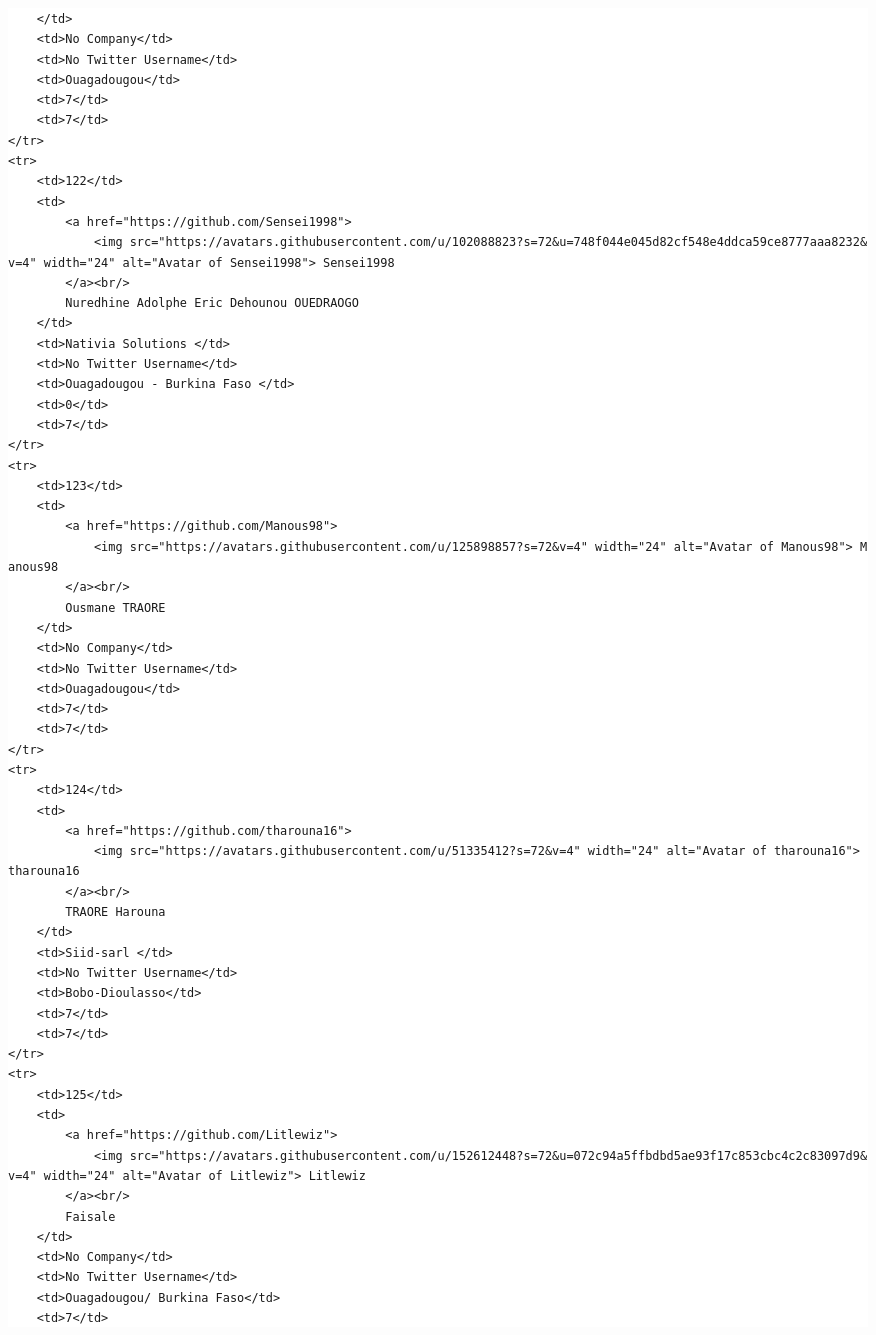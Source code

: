 		</td>
		<td>No Company</td>
		<td>No Twitter Username</td>
		<td>Ouagadougou</td>
		<td>7</td>
		<td>7</td>
	</tr>
	<tr>
		<td>122</td>
		<td>
			<a href="https://github.com/Sensei1998">
				<img src="https://avatars.githubusercontent.com/u/102088823?s=72&u=748f044e045d82cf548e4ddca59ce8777aaa8232&v=4" width="24" alt="Avatar of Sensei1998"> Sensei1998
			</a><br/>
			Nuredhine Adolphe Eric Dehounou OUEDRAOGO
		</td>
		<td>Nativia Solutions </td>
		<td>No Twitter Username</td>
		<td>Ouagadougou - Burkina Faso </td>
		<td>0</td>
		<td>7</td>
	</tr>
	<tr>
		<td>123</td>
		<td>
			<a href="https://github.com/Manous98">
				<img src="https://avatars.githubusercontent.com/u/125898857?s=72&v=4" width="24" alt="Avatar of Manous98"> Manous98
			</a><br/>
			Ousmane TRAORE
		</td>
		<td>No Company</td>
		<td>No Twitter Username</td>
		<td>Ouagadougou</td>
		<td>7</td>
		<td>7</td>
	</tr>
	<tr>
		<td>124</td>
		<td>
			<a href="https://github.com/tharouna16">
				<img src="https://avatars.githubusercontent.com/u/51335412?s=72&v=4" width="24" alt="Avatar of tharouna16"> tharouna16
			</a><br/>
			TRAORE Harouna
		</td>
		<td>Siid-sarl </td>
		<td>No Twitter Username</td>
		<td>Bobo-Dioulasso</td>
		<td>7</td>
		<td>7</td>
	</tr>
	<tr>
		<td>125</td>
		<td>
			<a href="https://github.com/Litlewiz">
				<img src="https://avatars.githubusercontent.com/u/152612448?s=72&u=072c94a5ffbdbd5ae93f17c853cbc4c2c83097d9&v=4" width="24" alt="Avatar of Litlewiz"> Litlewiz
			</a><br/>
			Faisale
		</td>
		<td>No Company</td>
		<td>No Twitter Username</td>
		<td>Ouagadougou/ Burkina Faso</td>
		<td>7</td>